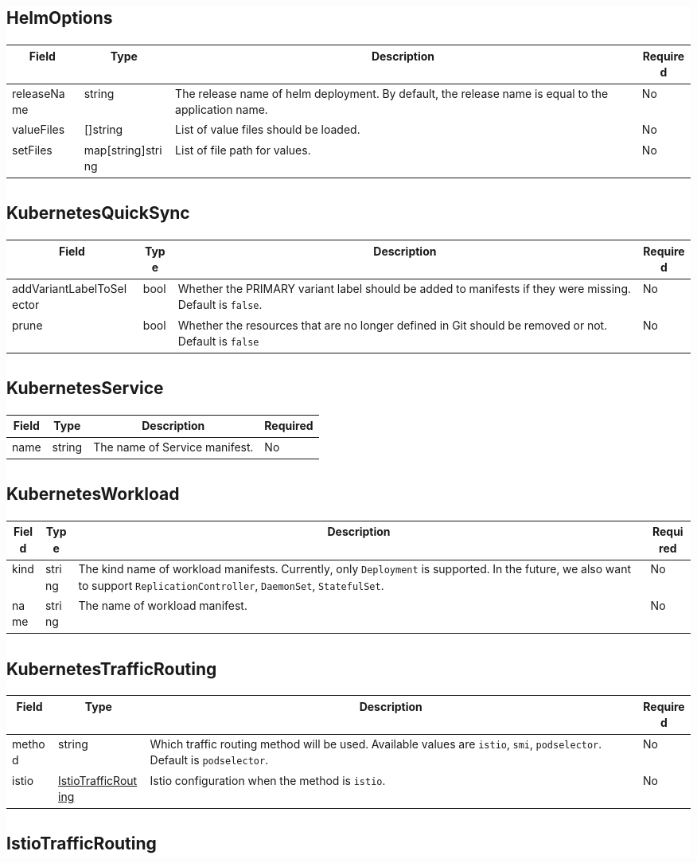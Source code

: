 ## HelmOptions

| Field | Type | Description | Required |
|-|-|-|-|
| releaseName | string | The release name of helm deployment. By default, the release name is equal to the application name. | No |
| valueFiles | []string | List of value files should be loaded. | No |
| setFiles | map[string]string | List of file path for values. | No |

## KubernetesQuickSync

| Field | Type | Description | Required |
|-|-|-|-|
| addVariantLabelToSelector | bool | Whether the PRIMARY variant label should be added to manifests if they were missing. Default is `false`. | No |
| prune | bool | Whether the resources that are no longer defined in Git should be removed or not. Default is `false` | No |

## KubernetesService

| Field | Type | Description | Required |
|-|-|-|-|
| name | string | The name of Service manifest. | No |

## KubernetesWorkload

| Field | Type | Description | Required |
|-|-|-|-|
| kind | string | The kind name of workload manifests. Currently, only `Deployment` is supported. In the future, we also want to support `ReplicationController`, `DaemonSet`, `StatefulSet`. | No |
| name | string | The name of workload manifest. | No |

## KubernetesTrafficRouting

| Field | Type | Description | Required |
|-|-|-|-|
| method | string | Which traffic routing method will be used. Available values are `istio`, `smi`, `podselector`. Default is `podselector`. | No |
| istio | [IstioTrafficRouting](#istiotrafficrouting)| Istio configuration when the method is `istio`. | No |

## IstioTrafficRouting

